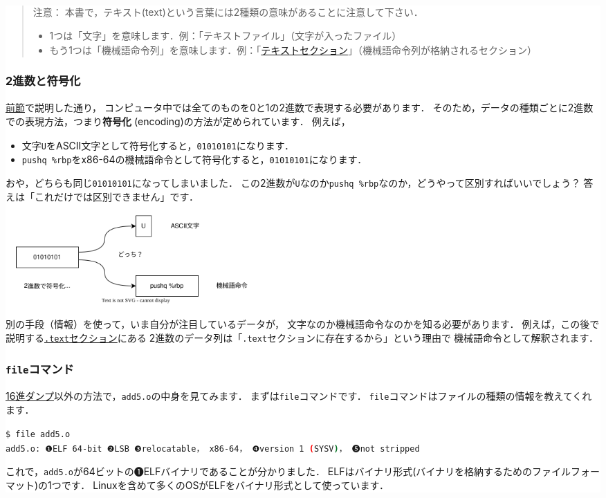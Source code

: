 > 注意：
> 本書で，テキスト(text)という言葉には2種類の意味があることに注意して下さい．
> - 1つは「文字」を意味します．例：「テキストファイル」（文字が入ったファイル）
> - もう1つは「機械語命令列」を意味します．例：「[テキストセクション](#.text)」（機械語命令列が格納されるセクション）

### 2進数と符号化

[前節](#everything-binary)で説明した通り，
コンピュータ中では全てのものを0と1の2進数で表現する必要があります．
そのため，データの種類ごとに2進数での表現方法，つまり**符号化**
(encoding)の方法が定められています．
例えば，
- 文字`U`をASCII文字として符号化すると，`01010101`になります．
- `pushq %rbp`をx86-64の機械語命令として符号化すると，`01010101`になります．

おや，どちらも同じ`01010101`になってしまいました．
この2進数が`U`なのか`pushq %rbp`なのか，どうやって区別すればいいでしょう？
答えは「これだけでは区別できません」です．

<img src="figs/encode.svg" height="130px" id="fig:encode">

別の手段（情報）を使って，いま自分が注目しているデータが，
文字なのか機械語命令なのかを知る必要があります．
例えば，この後で説明する[`.text`セクション](#.text)にある
2進数のデータ列は「`.text`セクションに存在するから」という理由で
機械語命令として解釈されます．

### `file`コマンド

[16進ダンプ](#hexdump)以外の方法で，`add5.o`の中身を見てみます．
まずは`file`コマンドです．
`file`コマンドはファイルの種類の情報を教えてくれます．

```bash
$ file add5.o
add5.o: ❶ELF 64-bit ❷LSB ❸relocatable， x86-64， ❹version 1 (SYSV)， ❺not stripped
```

これで，`add5.o`が64ビットの❶ELFバイナリであることが分かりました．
ELFはバイナリ形式(バイナリを格納するためのファイルフォーマット)の1つです．
Linuxを含めて多くのOSがELFをバイナリ形式として使っています．

